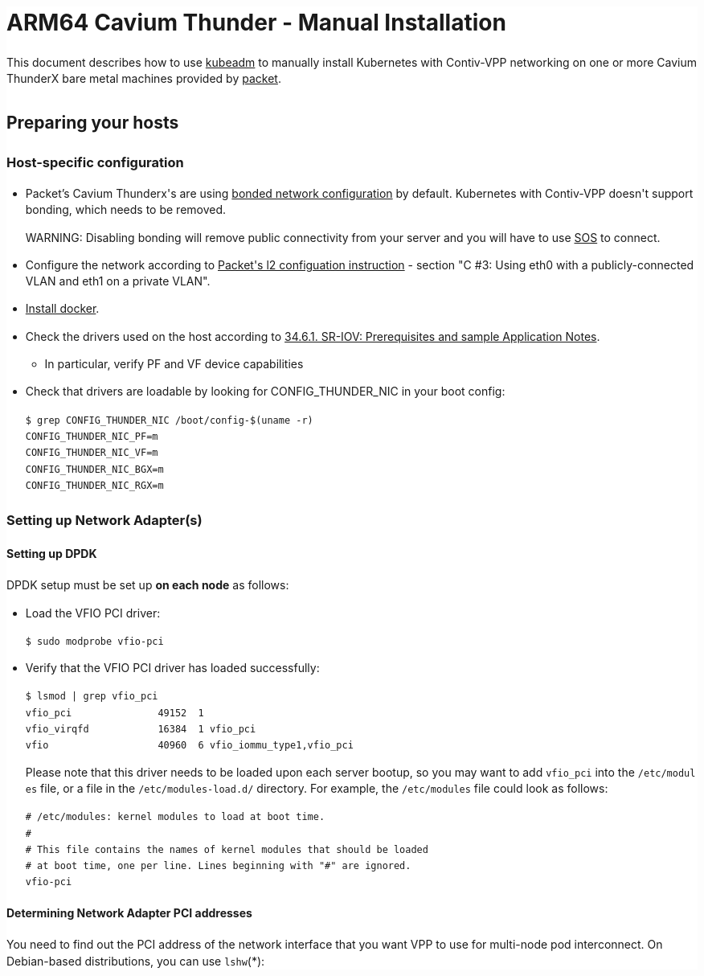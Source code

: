 # ARM64 Cavium Thunder - Manual Installation 
This document describes how to use [kubeadm][1] to manually install Kubernetes
with Contiv-VPP networking on one or more Cavium ThunderX bare metal machines
provided by [packet][18].

## Preparing your hosts

### Host-specific configuration
* Packet’s Cavium Thunderx's are using [bonded network configuration][20] by default. Kubernetes with Contiv-VPP doesn't support bonding, which needs to be removed.

  WARNING:
  Disabling bonding will remove public connectivity from your server
  and you will have to use [SOS][23] to connect.

* Configure the network according to [Packet's l2 configuation instruction][19] - section "C #3: Using eth0 with a publicly-connected VLAN and eth1 on a private VLAN".

* [Install docker][36].

* Check the drivers used on the host according to [34.6.1. SR-IOV: Prerequisites and sample Application Notes][30].

    * In particular, verify PF and VF device capabilities

* Check that drivers are loadable by looking for CONFIG_THUNDER_NIC in your boot config:
  ```
  $ grep CONFIG_THUNDER_NIC /boot/config-$(uname -r)
  CONFIG_THUNDER_NIC_PF=m
  CONFIG_THUNDER_NIC_VF=m
  CONFIG_THUNDER_NIC_BGX=m
  CONFIG_THUNDER_NIC_RGX=m
  ```

### Setting up Network Adapter(s)
#### Setting up DPDK
DPDK setup must be set up **on each node** as follows:

- Load the VFIO PCI driver:
  ```
  $ sudo modprobe vfio-pci
  ```

- Verify that the VFIO PCI driver has loaded successfully:
  ```
  $ lsmod | grep vfio_pci
  vfio_pci               49152  1
  vfio_virqfd            16384  1 vfio_pci
  vfio                   40960  6 vfio_iommu_type1,vfio_pci
  ```

  Please note that this driver needs to be loaded upon each server bootup,
  so you may want to add `vfio_pci` into the `/etc/modules` file,
  or a file in the `/etc/modules-load.d/` directory. For example, the
  `/etc/modules` file could look as follows:
  ```
  # /etc/modules: kernel modules to load at boot time.
  #
  # This file contains the names of kernel modules that should be loaded
  # at boot time, one per line. Lines beginning with "#" are ignored.
  vfio-pci
  ```
#### Determining Network Adapter PCI addresses
You need to find out the PCI address of the network interface that
you want VPP to use for multi-node pod interconnect. On Debian-based
distributions, you can use `lshw`(*):

[1]: https://kubernetes.io/docs/setup/independent/create-cluster-kubeadm/
[3]: https://kubernetes.io/docs/setup/independent/create-cluster-kubeadm/#initializing-your-master
[4]: https://kubernetes.io/docs/setup/independent/create-cluster-kubeadm/#pod-network
[5]: https://kubernetes.io/docs/setup/independent/create-cluster-kubeadm/#joining-your-nodes
[6]: https://kubernetes.io/docs/setup/independent/install-kubeadm/
[8]: #tearing-down-kubernetes
[10]: #14-installing-kubeadm-on-your-hosts
[11]: ../../vagrant/README.md
[12]: ../setup/CUSTOM_MGMT_NETWORK.md
[13]: ../setup/VMWARE_FUSION_HOST.md
[14]: ../setup/SINGLE_NIC_SETUP.md
[15]: ../setup/MULTI_NIC_SETUP.md
[16]: ../setup/SINGLE_NIC_SETUP.md#configuring-stn-in-contiv-vpp-k8s-deployment-files
[17]: ../../k8s/README.md#setup-node-sh
[18]: https://www.packet.net/bare-metal/servers/c1-large-arm/
[19]: https://help.packet.net/technical/networking/layer-2-configurations
[20]: https://help.packet.net/technical/networking/lacp-bonding
[23]: https://help.packet.net/technical/networking/sos-serial-over-ssh
[24]: https://hub.docker.com/r/stanislavchlebec/vswitch-arm64/tags/
[25]: https://github.com/coreos/etcd/blob/17be3b551a0b8b8335dade33154fa2267527e377/Documentation/op-guide/supported-platform.md
[26]: https://quay.io/repository/coreos/etcd?tag=latest&tab=tags
[27]: https://help.packet.net/technical/networking/layer-2-configurations
[28]: https://help.packet.net/technical/networking/layer-2-overview
[29]: https://blog.scottlowe.org/2009/12/02/what-is-sr-iov/
[30]: https://doc.dpdk.org/guides/nics/thunderx.html#sr-iov-prerequisites-and-sample-application-notes
[31]: https://doc.dpdk.org/guides/linux_gsg/sys_reqs.html#running-dpdk-applications
[32]: https://certification.ubuntu.com/hardware/201609-25110/
[35]: MULTI_NIC_SETUP_CAVIUM.md
[36]: https://help.packet.net/hardware/arm/docker-on-arm